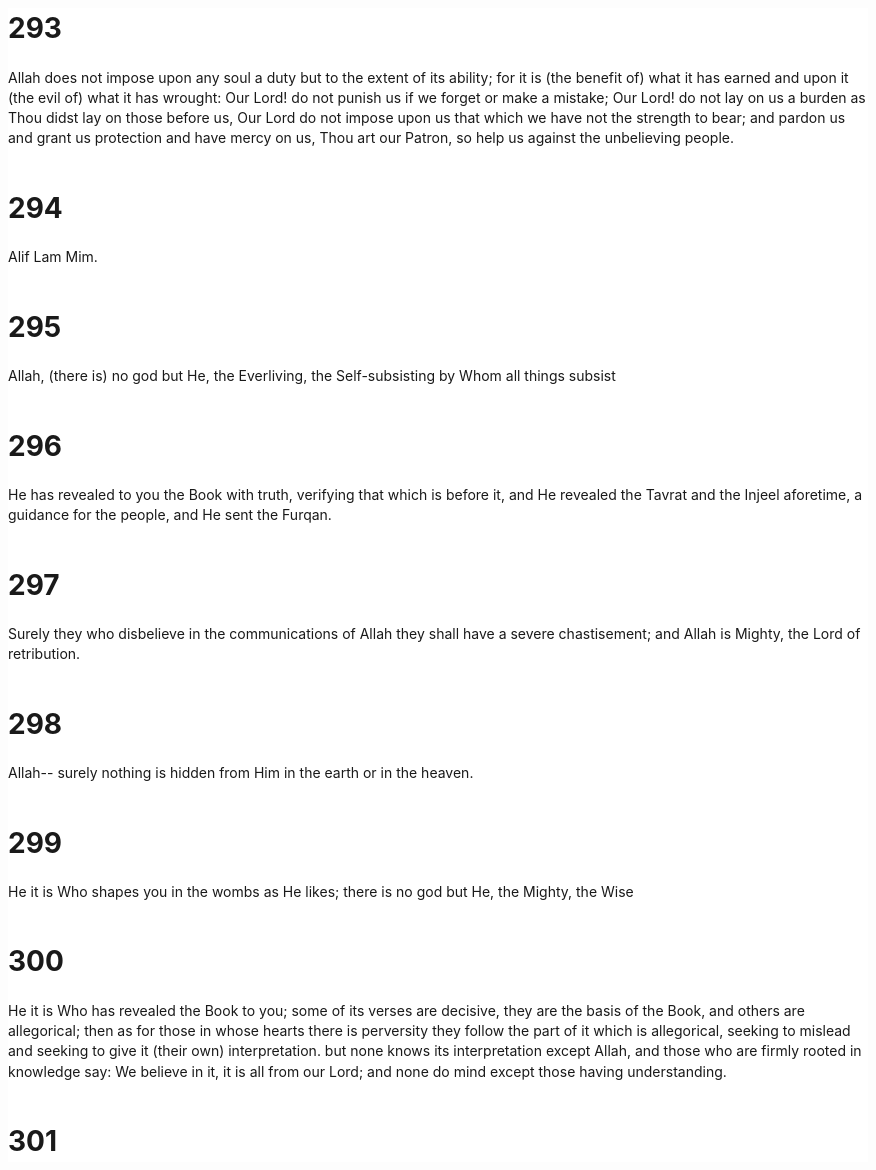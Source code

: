 # 293

Allah does not impose upon any soul a duty but to the extent of its ability; for it is (the benefit of) what it has earned and upon it (the evil of) what it has wrought: Our Lord! do not punish us if we forget or make a mistake; Our Lord! do not lay on us a burden as Thou didst lay on those before us, Our Lord do not impose upon us that which we have not the strength to bear; and pardon us and grant us protection and have mercy on us, Thou art our Patron, so help us against the unbelieving people.

# 294

Alif Lam Mim.

# 295

Allah, (there is) no god but He, the Everliving, the Self-subsisting by Whom all things subsist

# 296

He has revealed to you the Book with truth, verifying that which is before it, and He revealed the Tavrat and the Injeel aforetime, a guidance for the people, and He sent the Furqan.

# 297

Surely they who disbelieve in the communications of Allah they shall have a severe chastisement; and Allah is Mighty, the Lord of retribution.

# 298

Allah-- surely nothing is hidden from Him in the earth or in the heaven.

# 299

He it is Who shapes you in the wombs as He likes; there is no god but He, the Mighty, the Wise

# 300

He it is Who has revealed the Book to you; some of its verses are decisive, they are the basis of the Book, and others are allegorical; then as for those in whose hearts there is perversity they follow the part of it which is allegorical, seeking to mislead and seeking to give it (their own) interpretation. but none knows its interpretation except Allah, and those who are firmly rooted in knowledge say: We believe in it, it is all from our Lord; and none do mind except those having understanding.

# 301
